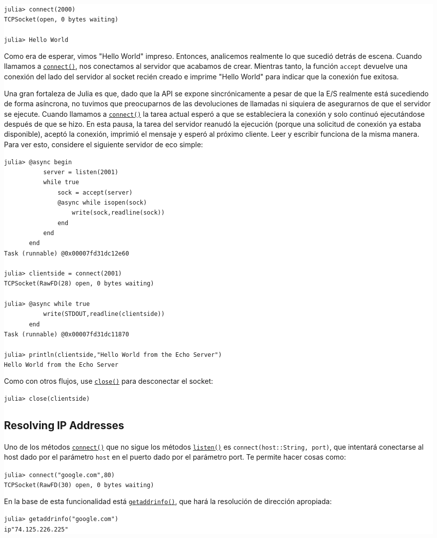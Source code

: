 ```julia-repl
julia> connect(2000)
TCPSocket(open, 0 bytes waiting)

julia> Hello World
```

Como era de esperar, vimos "Hello World" impreso. Entonces, analicemos realmente lo que sucedió detrás de escena. Cuando llamamos a [`connect()`](@ref), nos conectamos al servidor que acabamos de crear. Mientras tanto, la función `accept` devuelve una conexión del lado del servidor al socket recién creado e imprime "Hello World" para indicar que la conexión fue exitosa.

Una gran fortaleza de Julia es que, dado que la API se expone sincrónicamente a pesar de que la E/S realmente está sucediendo de forma asíncrona, no tuvimos que preocuparnos de las devoluciones de llamadas ni siquiera de asegurarnos de que el servidor se ejecute. Cuando llamamos a [`connect()`](@ref) la tarea actual esperó a que se estableciera la conexión y solo continuó ejecutándose después de que se hizo. En esta pausa, la tarea del servidor reanudó la ejecución (porque una solicitud de conexión ya estaba disponible), aceptó la conexión, imprimió el mensaje y esperó al próximo cliente. Leer y escribir funciona de la misma manera. Para ver esto, considere el siguiente servidor de eco simple:

```julia-repl
julia> @async begin
           server = listen(2001)
           while true
               sock = accept(server)
               @async while isopen(sock)
                   write(sock,readline(sock))
               end
           end
       end
Task (runnable) @0x00007fd31dc12e60

julia> clientside = connect(2001)
TCPSocket(RawFD(28) open, 0 bytes waiting)

julia> @async while true
           write(STDOUT,readline(clientside))
       end
Task (runnable) @0x00007fd31dc11870

julia> println(clientside,"Hello World from the Echo Server")
Hello World from the Echo Server
```

Como con otros flujos, use [`close()`](@ref) para desconectar el socket:

```julia-repl
julia> close(clientside)
```

## Resolving IP Addresses

Uno de los métodos [`connect()`](@ref) que no sigue los métodos [`listen()`](@ref) es `connect(host::String, port)`, que intentará conectarse al host dado por el parámetro `host` en el puerto dado por el parámetro port. Te permite hacer cosas como:

```julia-repl
julia> connect("google.com",80)
TCPSocket(RawFD(30) open, 0 bytes waiting)
```

En la base de esta funcionalidad está [`getaddrinfo()`](@ref), que hará la resolución de dirección apropiada:

```julia-repl
julia> getaddrinfo("google.com")
ip"74.125.226.225"
```
